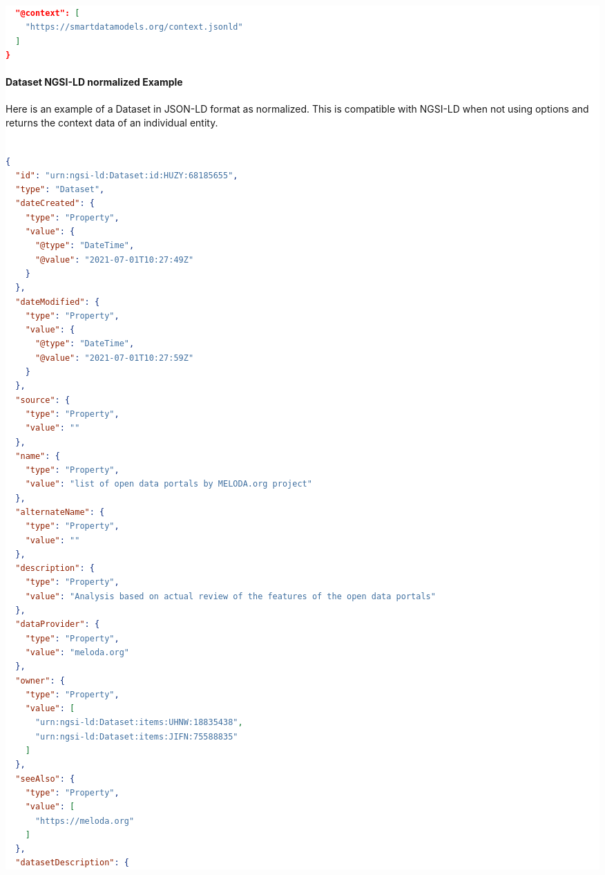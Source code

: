 ```json  
  "@context": [  
    "https://smartdatamodels.org/context.jsonld"  
  ]  
}  
```  

#### Dataset NGSI-LD normalized Example    

Here is an example of a Dataset in JSON-LD format as normalized. This is compatible with NGSI-LD when not using options and returns the context data of an individual entity.  

```json  

{  
  "id": "urn:ngsi-ld:Dataset:id:HUZY:68185655",  
  "type": "Dataset",  
  "dateCreated": {  
    "type": "Property",  
    "value": {  
      "@type": "DateTime",  
      "@value": "2021-07-01T10:27:49Z"  
    }  
  },  
  "dateModified": {  
    "type": "Property",  
    "value": {  
      "@type": "DateTime",  
      "@value": "2021-07-01T10:27:59Z"  
    }  
  },  
  "source": {  
    "type": "Property",  
    "value": ""  
  },  
  "name": {  
    "type": "Property",  
    "value": "list of open data portals by MELODA.org project"  
  },  
  "alternateName": {  
    "type": "Property",  
    "value": ""  
  },  
  "description": {  
    "type": "Property",  
    "value": "Analysis based on actual review of the features of the open data portals"  
  },  
  "dataProvider": {  
    "type": "Property",  
    "value": "meloda.org"  
  },  
  "owner": {  
    "type": "Property",  
    "value": [  
      "urn:ngsi-ld:Dataset:items:UHNW:18835438",  
      "urn:ngsi-ld:Dataset:items:JIFN:75588835"  
    ]  
  },  
  "seeAlso": {  
    "type": "Property",  
    "value": [  
      "https://meloda.org"  
    ]  
  },  
  "datasetDescription": {  
```